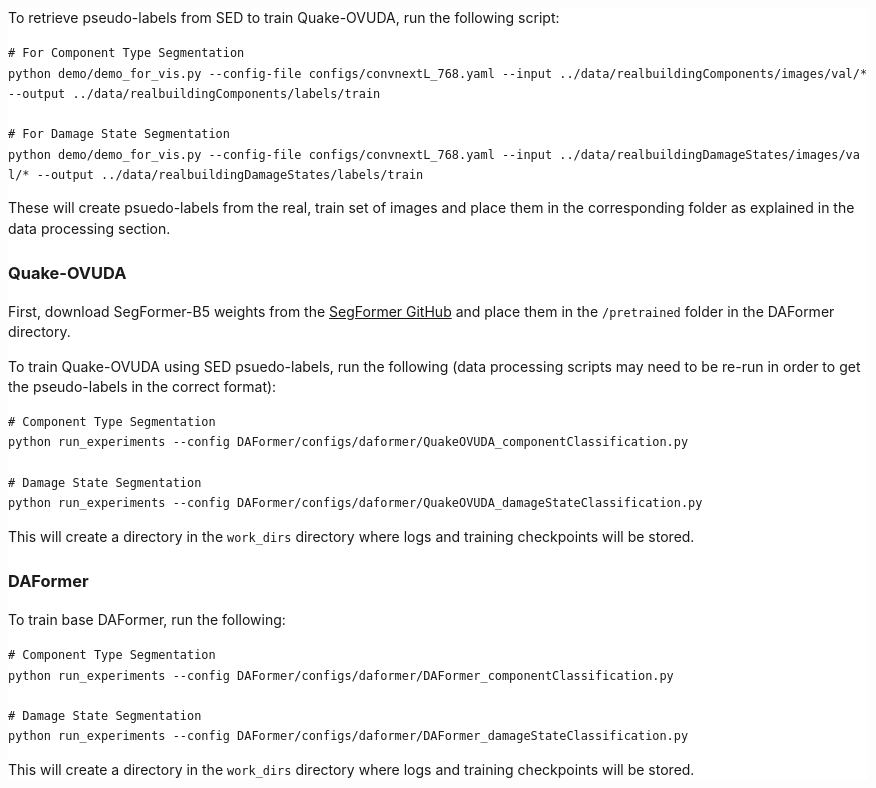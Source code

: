 To retrieve pseudo-labels from SED to train Quake-OVUDA, run the following script:
```shell
# For Component Type Segmentation
python demo/demo_for_vis.py --config-file configs/convnextL_768.yaml --input ../data/realbuildingComponents/images/val/* --output ../data/realbuildingComponents/labels/train

# For Damage State Segmentation
python demo/demo_for_vis.py --config-file configs/convnextL_768.yaml --input ../data/realbuildingDamageStates/images/val/* --output ../data/realbuildingDamageStates/labels/train
```
These will create psuedo-labels from the real, train set of images and place them in the corresponding folder as explained in the data processing section.

### Quake-OVUDA
First, download SegFormer-B5 weights from the <a href="https://github.com/NVlabs/SegFormer?tab=readme-ov-file#training">SegFormer GitHub</a> and place them in the `/pretrained` folder in the DAFormer directory.

To train Quake-OVUDA using SED psuedo-labels, run the following (data processing scripts may need to be re-run in order to get the pseudo-labels in the correct format):

```shell
# Component Type Segmentation
python run_experiments --config DAFormer/configs/daformer/QuakeOVUDA_componentClassification.py

# Damage State Segmentation
python run_experiments --config DAFormer/configs/daformer/QuakeOVUDA_damageStateClassification.py
```

This will create a directory in the `work_dirs` directory where logs and training checkpoints will be stored.


### DAFormer
To train base DAFormer, run the following:

 ```shell
# Component Type Segmentation
python run_experiments --config DAFormer/configs/daformer/DAFormer_componentClassification.py

# Damage State Segmentation
python run_experiments --config DAFormer/configs/daformer/DAFormer_damageStateClassification.py
```

This will create a directory in the `work_dirs` directory where logs and training checkpoints will be stored.